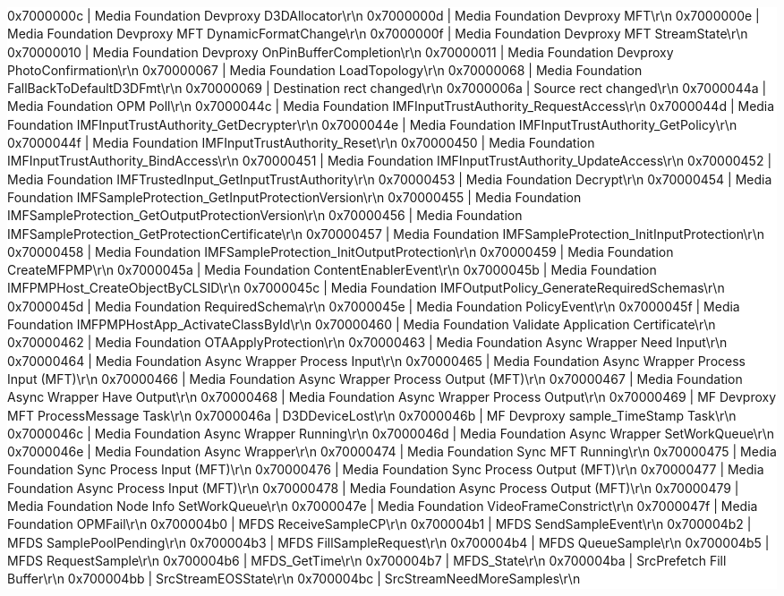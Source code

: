 0x7000000c | Media Foundation Devproxy D3DAllocator\r\n
0x7000000d | Media Foundation Devproxy MFT\r\n
0x7000000e | Media Foundation Devproxy MFT DynamicFormatChange\r\n
0x7000000f | Media Foundation Devproxy MFT StreamState\r\n
0x70000010 | Media Foundation Devproxy OnPinBufferCompletion\r\n
0x70000011 | Media Foundation Devproxy PhotoConfirmation\r\n
0x70000067 | Media Foundation LoadTopology\r\n
0x70000068 | Media Foundation FallBackToDefaultD3DFmt\r\n
0x70000069 | Destination rect changed\r\n
0x7000006a | Source rect changed\r\n
0x7000044a | Media Foundation OPM Poll\r\n
0x7000044c | Media Foundation IMFInputTrustAuthority_RequestAccess\r\n
0x7000044d | Media Foundation IMFInputTrustAuthority_GetDecrypter\r\n
0x7000044e | Media Foundation IMFInputTrustAuthority_GetPolicy\r\n
0x7000044f | Media Foundation IMFInputTrustAuthority_Reset\r\n
0x70000450 | Media Foundation IMFInputTrustAuthority_BindAccess\r\n
0x70000451 | Media Foundation IMFInputTrustAuthority_UpdateAccess\r\n
0x70000452 | Media Foundation IMFTrustedInput_GetInputTrustAuthority\r\n
0x70000453 | Media Foundation Decrypt\r\n
0x70000454 | Media Foundation IMFSampleProtection_GetInputProtectionVersion\r\n
0x70000455 | Media Foundation IMFSampleProtection_GetOutputProtectionVersion\r\n
0x70000456 | Media Foundation IMFSampleProtection_GetProtectionCertificate\r\n
0x70000457 | Media Foundation IMFSampleProtection_InitInputProtection\r\n
0x70000458 | Media Foundation IMFSampleProtection_InitOutputProtection\r\n
0x70000459 | Media Foundation CreateMFPMP\r\n
0x7000045a | Media Foundation ContentEnablerEvent\r\n
0x7000045b | Media Foundation IMFPMPHost_CreateObjectByCLSID\r\n
0x7000045c | Media Foundation IMFOutputPolicy_GenerateRequiredSchemas\r\n
0x7000045d | Media Foundation RequiredSchema\r\n
0x7000045e | Media Foundation PolicyEvent\r\n
0x7000045f | Media Foundation IMFPMPHostApp_ActivateClassById\r\n
0x70000460 | Media Foundation Validate Application Certificate\r\n
0x70000462 | Media Foundation OTAApplyProtection\r\n
0x70000463 | Media Foundation Async Wrapper Need Input\r\n
0x70000464 | Media Foundation Async Wrapper Process Input\r\n
0x70000465 | Media Foundation Async Wrapper Process Input (MFT)\r\n
0x70000466 | Media Foundation Async Wrapper Process Output (MFT)\r\n
0x70000467 | Media Foundation Async Wrapper Have Output\r\n
0x70000468 | Media Foundation Async Wrapper Process Output\r\n
0x70000469 | MF Devproxy MFT ProcessMessage Task\r\n
0x7000046a | D3DDeviceLost\r\n
0x7000046b | MF Devproxy sample_TimeStamp Task\r\n
0x7000046c | Media Foundation Async Wrapper Running\r\n
0x7000046d | Media Foundation Async Wrapper SetWorkQueue\r\n
0x7000046e | Media Foundation Async Wrapper\r\n
0x70000474 | Media Foundation Sync MFT Running\r\n
0x70000475 | Media Foundation Sync Process Input (MFT)\r\n
0x70000476 | Media Foundation Sync Process Output (MFT)\r\n
0x70000477 | Media Foundation Async Process Input (MFT)\r\n
0x70000478 | Media Foundation Async Process Output (MFT)\r\n
0x70000479 | Media Foundation Node Info SetWorkQueue\r\n
0x7000047e | Media Foundation VideoFrameConstrict\r\n
0x7000047f | Media Foundation OPMFail\r\n
0x700004b0 | MFDS ReceiveSampleCP\r\n
0x700004b1 | MFDS SendSampleEvent\r\n
0x700004b2 | MFDS SamplePoolPending\r\n
0x700004b3 | MFDS FillSampleRequest\r\n
0x700004b4 | MFDS QueueSample\r\n
0x700004b5 | MFDS RequestSample\r\n
0x700004b6 | MFDS_GetTime\r\n
0x700004b7 | MFDS_State\r\n
0x700004ba | SrcPrefetch Fill Buffer\r\n
0x700004bb | SrcStreamEOSState\r\n
0x700004bc | SrcStreamNeedMoreSamples\r\n